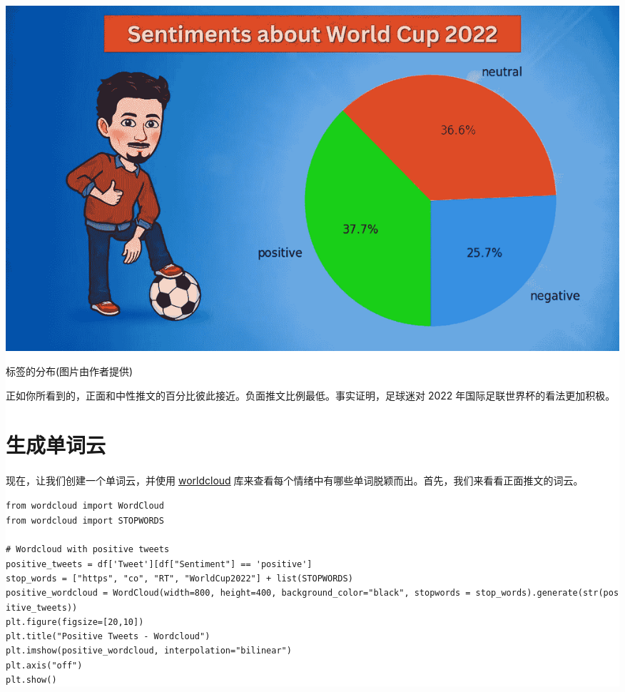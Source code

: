 ![](img/0d61cc5f832c52feb889cbd5c50759f2.png)

标签的分布(图片由作者提供)

正如你所看到的，正面和中性推文的百分比彼此接近。负面推文比例最低。事实证明，足球迷对 2022 年国际足联世界杯的看法更加积极。

# 生成单词云

现在，让我们创建一个单词云，并使用 [worldcloud](https://amueller.github.io/word_cloud/index.html) 库来查看每个情绪中有哪些单词脱颖而出。首先，我们来看看正面推文的词云。

```
from wordcloud import WordCloud
from wordcloud import STOPWORDS

# Wordcloud with positive tweets
positive_tweets = df['Tweet'][df["Sentiment"] == 'positive']
stop_words = ["https", "co", "RT", "WorldCup2022"] + list(STOPWORDS)
positive_wordcloud = WordCloud(width=800, height=400, background_color="black", stopwords = stop_words).generate(str(positive_tweets))
plt.figure(figsize=[20,10])
plt.title("Positive Tweets - Wordcloud")
plt.imshow(positive_wordcloud, interpolation="bilinear")
plt.axis("off")
plt.show()
```
